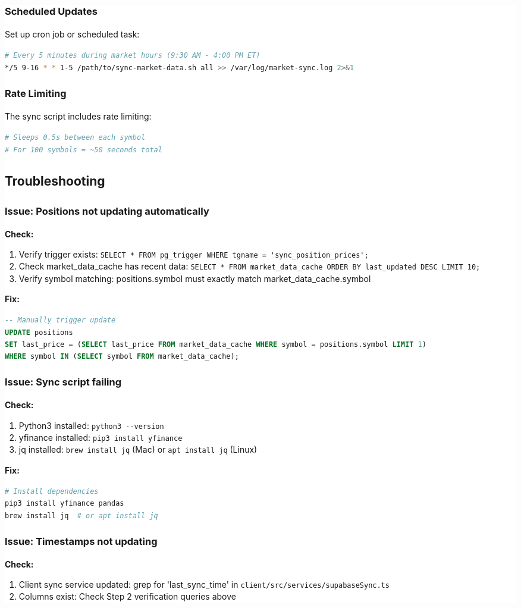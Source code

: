 ### Scheduled Updates

Set up cron job or scheduled task:

```bash
# Every 5 minutes during market hours (9:30 AM - 4:00 PM ET)
*/5 9-16 * * 1-5 /path/to/sync-market-data.sh all >> /var/log/market-sync.log 2>&1
```

### Rate Limiting

The sync script includes rate limiting:

```bash
# Sleeps 0.5s between each symbol
# For 100 symbols = ~50 seconds total
```

## Troubleshooting

### Issue: Positions not updating automatically

**Check:**
1. Verify trigger exists: `SELECT * FROM pg_trigger WHERE tgname = 'sync_position_prices';`
2. Check market_data_cache has recent data: `SELECT * FROM market_data_cache ORDER BY last_updated DESC LIMIT 10;`
3. Verify symbol matching: positions.symbol must exactly match market_data_cache.symbol

**Fix:**
```sql
-- Manually trigger update
UPDATE positions 
SET last_price = (SELECT last_price FROM market_data_cache WHERE symbol = positions.symbol LIMIT 1)
WHERE symbol IN (SELECT symbol FROM market_data_cache);
```

### Issue: Sync script failing

**Check:**
1. Python3 installed: `python3 --version`
2. yfinance installed: `pip3 install yfinance`
3. jq installed: `brew install jq` (Mac) or `apt install jq` (Linux)

**Fix:**
```bash
# Install dependencies
pip3 install yfinance pandas
brew install jq  # or apt install jq
```

### Issue: Timestamps not updating

**Check:**
1. Client sync service updated: grep for 'last_sync_time' in `client/src/services/supabaseSync.ts`
2. Columns exist: Check Step 2 verification queries above
